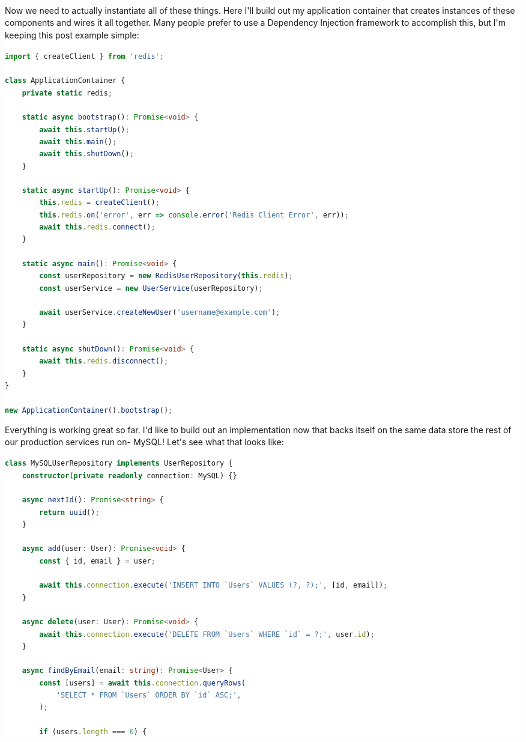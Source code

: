Now we need to actually instantiate all of these things. Here I'll build out my application container that creates instances of these components and wires it all together. Many people prefer to use a Dependency Injection framework to accomplish this, but I'm keeping this post example simple:

```ts
import { createClient } from 'redis';

class ApplicationContainer {
    private static redis;

    static async bootstrap(): Promise<void> {
        await this.startUp();
        await this.main();
        await this.shutDown();
    }

    static async startUp(): Promise<void> {
        this.redis = createClient();
        this.redis.on('error', err => console.error('Redis Client Error', err));
        await this.redis.connect();
    }

    static async main(): Promise<void> {
        const userRepository = new RedisUserRepository(this.redis);
        const userService = new UserService(userRepository);

        await userService.createNewUser('username@example.com');
    }

    static async shutDown(): Promise<void> {
        await this.redis.disconnect();
    }
}

new ApplicationContainer().bootstrap();
```

Everything is working great so far. I'd like to build out an implementation now that backs itself on the same data store the rest of our production services run on- MySQL! Let's see what that looks like:

```ts
class MySQLUserRepository implements UserRepository {
    constructor(private readonly connection: MySQL) {}

    async nextId(): Promise<string> {
        return uuid();
    }

    async add(user: User): Promise<void> {
        const { id, email } = user;

        await this.connection.execute('INSERT INTO `Users` VALUES (?, ?);', [id, email]);
    }

    async delete(user: User): Promise<void> {
        await this.connection.execute('DELETE FROM `Users` WHERE `id` = ?;', user.id);
    }

    async findByEmail(email: string): Promise<User> {
        const [users] = await this.connection.queryRows(
            'SELECT * FROM `Users` ORDER BY `id` ASC;',
        );

        if (users.length === 0) {
```